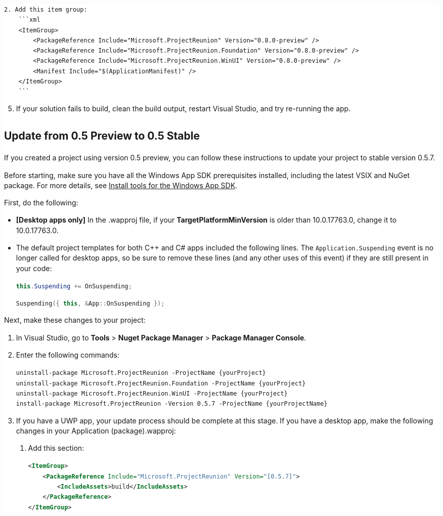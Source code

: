     2. Add this item group:
        ```xml
        <ItemGroup>
            <PackageReference Include="Microsoft.ProjectReunion" Version="0.8.0-preview" />
            <PackageReference Include="Microsoft.ProjectReunion.Foundation" Version="0.8.0-preview" />
            <PackageReference Include="Microsoft.ProjectReunion.WinUI" Version="0.8.0-preview" />
            <Manifest Include="$(ApplicationManifest)" />
        </ItemGroup>
        ```

5. If your solution fails to build, clean the build output, restart Visual Studio, and try re-running the app. 

## Update from 0.5 Preview to  0.5 Stable

If you created a project using version 0.5 preview, you can follow these instructions to update your project to stable version 0.5.7.

Before starting, make sure you have all the Windows App SDK prerequisites installed, including the latest VSIX and NuGet package. For more details, see [Install tools for the Windows App SDK](set-up-your-development-environment.md).

First, do the following:

- **[Desktop apps only]** In the .wapproj file, if your **TargetPlatformMinVersion** is older than 10.0.17763.0, change it to 10.0.17763.0.
- The default project templates for both C++ and C# apps included the following lines. The `Application.Suspending` event is no longer called for desktop apps, so be sure to remove these lines (and any other uses of this event) if they are still present in your code:

    ```csharp
    this.Suspending += OnSuspending;
    ```

    ```cpp
    Suspending({ this, &App::OnSuspending });
    ```

Next, make these changes to your project:

1. In Visual Studio, go to **Tools** > **Nuget Package Manager** > **Package Manager Console**.
2. Enter the following commands:

    ```Console
    uninstall-package Microsoft.ProjectReunion -ProjectName {yourProject}
    uninstall-package Microsoft.ProjectReunion.Foundation -ProjectName {yourProject}
    uninstall-package Microsoft.ProjectReunion.WinUI -ProjectName {yourProject}
    install-package Microsoft.ProjectReunion -Version 0.5.7 -ProjectName {yourProjectName}
    ```

3. If you have a UWP app, your update process should be complete at this stage. If you have a desktop app, make the following changes in your Application (package).wapproj:
  
    1. Add this section:

        ```xml
        <ItemGroup>
            <PackageReference Include="Microsoft.ProjectReunion" Version="[0.5.7]">
                <IncludeAssets>build</IncludeAssets>
            </PackageReference>
        </ItemGroup>
        ```
